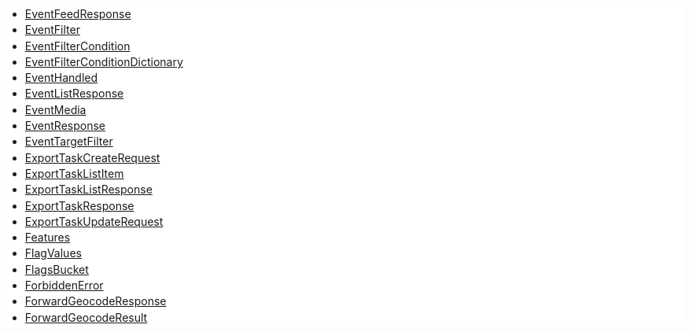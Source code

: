  - [EventFeedResponse](docs/Model/EventFeedResponse.md)
 - [EventFilter](docs/Model/EventFilter.md)
 - [EventFilterCondition](docs/Model/EventFilterCondition.md)
 - [EventFilterConditionDictionary](docs/Model/EventFilterConditionDictionary.md)
 - [EventHandled](docs/Model/EventHandled.md)
 - [EventListResponse](docs/Model/EventListResponse.md)
 - [EventMedia](docs/Model/EventMedia.md)
 - [EventResponse](docs/Model/EventResponse.md)
 - [EventTargetFilter](docs/Model/EventTargetFilter.md)
 - [ExportTaskCreateRequest](docs/Model/ExportTaskCreateRequest.md)
 - [ExportTaskListItem](docs/Model/ExportTaskListItem.md)
 - [ExportTaskListResponse](docs/Model/ExportTaskListResponse.md)
 - [ExportTaskResponse](docs/Model/ExportTaskResponse.md)
 - [ExportTaskUpdateRequest](docs/Model/ExportTaskUpdateRequest.md)
 - [Features](docs/Model/Features.md)
 - [FlagValues](docs/Model/FlagValues.md)
 - [FlagsBucket](docs/Model/FlagsBucket.md)
 - [ForbiddenError](docs/Model/ForbiddenError.md)
 - [ForwardGeocodeResponse](docs/Model/ForwardGeocodeResponse.md)
 - [ForwardGeocodeResult](docs/Model/ForwardGeocodeResult.md)
